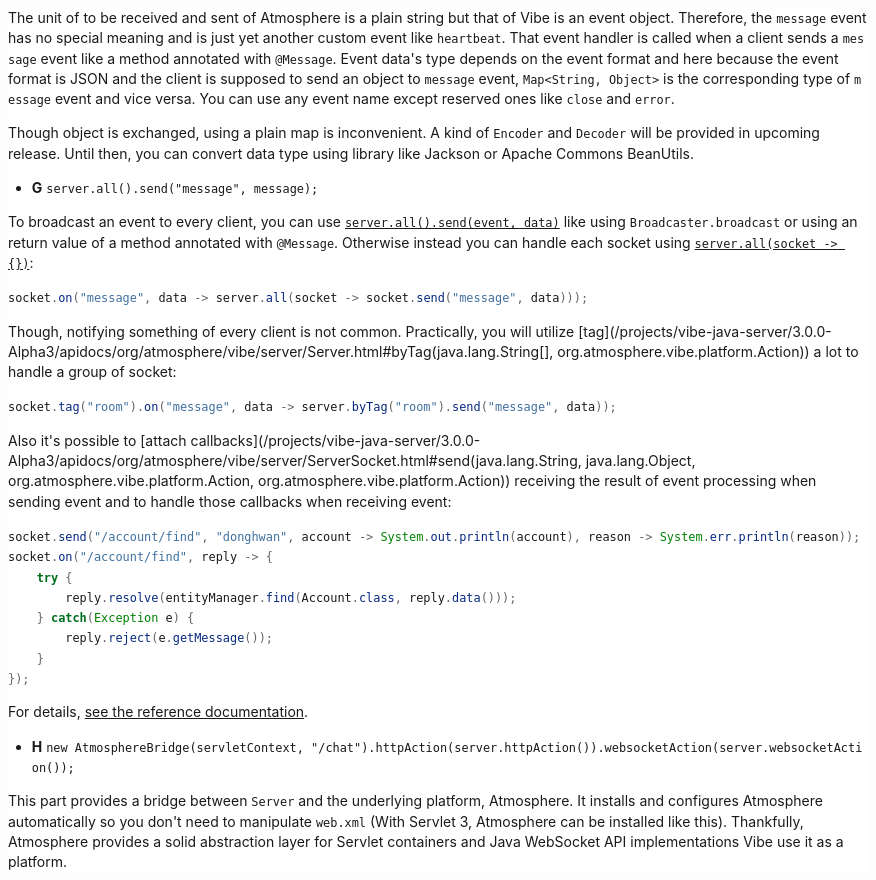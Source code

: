 The unit of to be received and sent of Atmosphere is a plain string but that of Vibe is an event object. Therefore, the `message` event has no special meaning and is just yet another custom event like `heartbeat`. That event handler is called when a client sends a `message` event like a method annotated with `@Message`. Event data's type depends on the event format and here because the event format is JSON and the client is supposed to send an object to `message` event, `Map<String, Object>` is the corresponding type of `message` event and vice versa. You can use any event name except reserved ones like `close` and `error`.

Though object is exchanged, using a plain map is inconvenient. A kind of `Encoder` and `Decoder` will be provided in upcoming release. Until then, you can convert data type using library like Jackson or Apache Commons BeanUtils.

* **G** `server.all().send("message", message);`

To broadcast an event to every client, you can use [`server.all().send(event, data)`](/projects/vibe-java-server/3.0.0-Alpha3/apidocs/org/atmosphere/vibe/server/Server.html#all()) like using `Broadcaster.broadcast` or using an return value of a method annotated with `@Message`. Otherwise instead you can handle each socket using [`server.all(socket -> {})`](/projects/vibe-java-server/3.0.0-Alpha3/apidocs/org/atmosphere/vibe/server/Server.html#all(org.atmosphere.vibe.platform.Action)):

```java
socket.on("message", data -> server.all(socket -> socket.send("message", data)));
```

Though, notifying something of every client is not common. Practically, you will utilize [tag](/projects/vibe-java-server/3.0.0-Alpha3/apidocs/org/atmosphere/vibe/server/Server.html#byTag(java.lang.String[], org.atmosphere.vibe.platform.Action)) a lot to handle a group of socket:

```java
socket.tag("room").on("message", data -> server.byTag("room").send("message", data));
```

Also it's possible to [attach callbacks](/projects/vibe-java-server/3.0.0-Alpha3/apidocs/org/atmosphere/vibe/server/ServerSocket.html#send(java.lang.String, java.lang.Object, org.atmosphere.vibe.platform.Action, org.atmosphere.vibe.platform.Action)) receiving the result of event processing when sending event and to handle those callbacks when receiving event:

```java
socket.send("/account/find", "donghwan", account -> System.out.println(account), reason -> System.err.println(reason));
socket.on("/account/find", reply -> {
    try {
        reply.resolve(entityManager.find(Account.class, reply.data()));
    } catch(Exception e) {
        reply.reject(e.getMessage());
    }
});
```

For details, [see the reference documentation](/projects/vibe-java-server/3.0.0-Alpha3/reference/).

* **H** `new AtmosphereBridge(servletContext, "/chat").httpAction(server.httpAction()).websocketAction(server.websocketAction());`

This part provides a bridge between `Server` and the underlying platform, Atmosphere. It installs and configures Atmosphere automatically so you don't need to manipulate `web.xml` (With Servlet 3, Atmosphere can be installed like this). Thankfully, Atmosphere provides a solid abstraction layer for Servlet containers and Java WebSocket API implementations Vibe use it as a platform.
